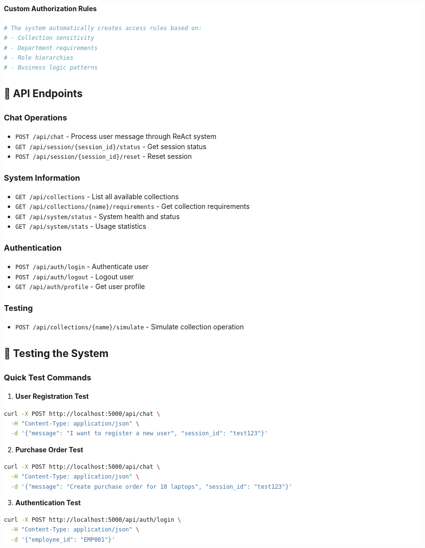 #### Custom Authorization Rules
```python
# The system automatically creates access rules based on:
# - Collection sensitivity
# - Department requirements  
# - Role hierarchies
# - Business logic patterns
```

## 📡 API Endpoints

### Chat Operations
- `POST /api/chat` - Process user message through ReAct system
- `GET /api/session/{session_id}/status` - Get session status
- `POST /api/session/{session_id}/reset` - Reset session

### System Information
- `GET /api/collections` - List all available collections
- `GET /api/collections/{name}/requirements` - Get collection requirements
- `GET /api/system/status` - System health and status
- `GET /api/system/stats` - Usage statistics

### Authentication
- `POST /api/auth/login` - Authenticate user
- `POST /api/auth/logout` - Logout user
- `GET /api/auth/profile` - Get user profile

### Testing
- `POST /api/collections/{name}/simulate` - Simulate collection operation

## 🧪 Testing the System

### Quick Test Commands

1. **User Registration Test**
```bash
curl -X POST http://localhost:5000/api/chat \
  -H "Content-Type: application/json" \
  -d '{"message": "I want to register a new user", "session_id": "test123"}'
```

2. **Purchase Order Test**
```bash
curl -X POST http://localhost:5000/api/chat \
  -H "Content-Type: application/json" \
  -d '{"message": "Create purchase order for 10 laptops", "session_id": "test123"}'
```

3. **Authentication Test**
```bash
curl -X POST http://localhost:5000/api/auth/login \
  -H "Content-Type: application/json" \
  -d '{"employee_id": "EMP001"}'
```
